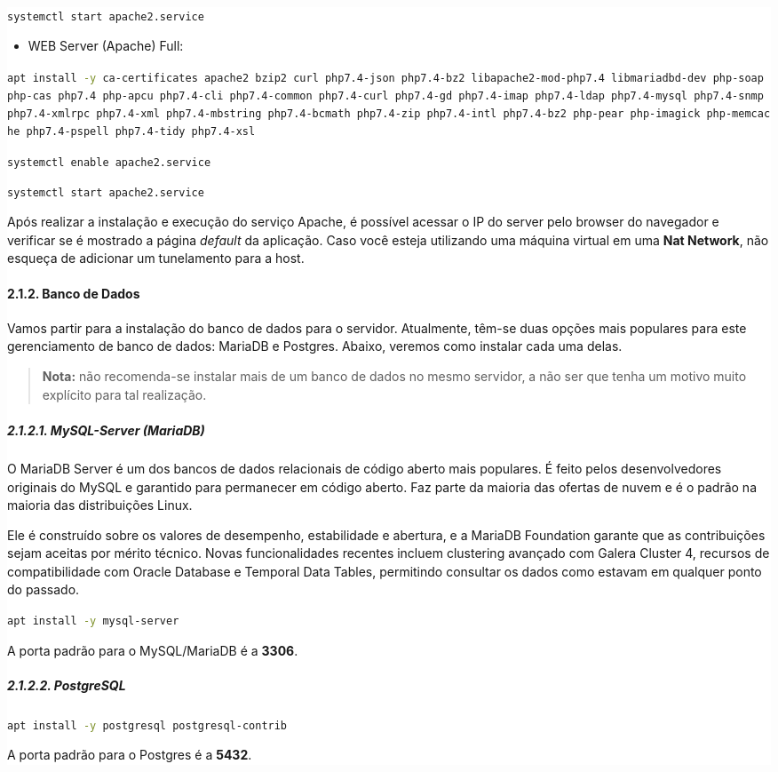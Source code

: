 ```zsh
systemctl start apache2.service
```

- WEB Server (Apache) Full:

```zsh
apt install -y ca-certificates apache2 bzip2 curl php7.4-json php7.4-bz2 libapache2-mod-php7.4 libmariadbd-dev php-soap php-cas php7.4 php-apcu php7.4-cli php7.4-common php7.4-curl php7.4-gd php7.4-imap php7.4-ldap php7.4-mysql php7.4-snmp php7.4-xmlrpc php7.4-xml php7.4-mbstring php7.4-bcmath php7.4-zip php7.4-intl php7.4-bz2 php-pear php-imagick php-memcache php7.4-pspell php7.4-tidy php7.4-xsl
```

```zsh
systemctl enable apache2.service
```

```zsh
systemctl start apache2.service
```

Após realizar a instalação e execução do serviço Apache, é possível acessar o IP do server pelo browser do navegador e verificar se é mostrado a página *default* da aplicação. Caso você esteja utilizando uma máquina virtual em uma **Nat Network**, não esqueça de adicionar um tunelamento para a host.

#### 2.1.2. Banco de Dados

Vamos partir para a instalação do banco de dados para o servidor. Atualmente, têm-se duas opções mais populares para este gerenciamento de banco de dados: MariaDB e Postgres. Abaixo, veremos como instalar cada uma delas.

> **Nota:** não recomenda-se instalar mais de um banco de dados no mesmo servidor, a não ser que tenha um motivo muito explícito para tal realização.

##### 2.1.2.1. MySQL-Server (MariaDB)

O MariaDB Server é um dos bancos de dados relacionais de código aberto mais populares. É feito pelos desenvolvedores originais do MySQL e garantido para permanecer em código aberto. Faz parte da maioria das ofertas de nuvem e é o padrão na maioria das distribuições Linux.

Ele é construído sobre os valores de desempenho, estabilidade e abertura, e a MariaDB Foundation garante que as contribuições sejam aceitas por mérito técnico. Novas funcionalidades recentes incluem clustering avançado com Galera Cluster 4, recursos de compatibilidade com Oracle Database e Temporal Data Tables, permitindo consultar os dados como estavam em qualquer ponto do passado.

```zsh
apt install -y mysql-server
```

A porta padrão para o MySQL/MariaDB é a **3306**.

##### 2.1.2.2. PostgreSQL

```zsh
apt install -y postgresql postgresql-contrib
```

A porta padrão para o Postgres é a **5432**.
